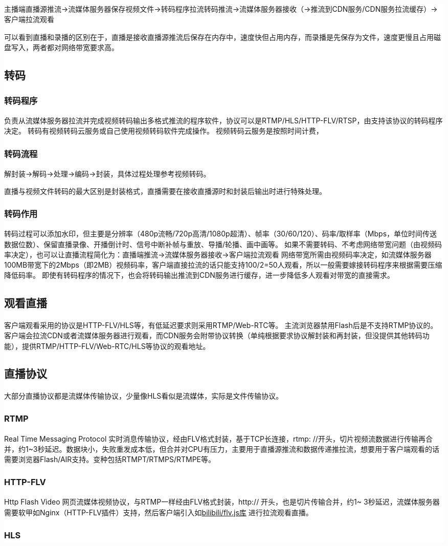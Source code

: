 主播端直播源推流->流媒体服务器保存视频文件->转码程序拉流转码推流->流媒体服务器接收（->推流到CDN服务/CDN服务拉流缓存）->
客户端拉流观看

可以看到直播和录播的区别在于，直播是接收直播源推流后保存在内存中，速度快但占用内存，而录播是先保存为文件，速度更慢且占用磁盘写入，两者都对网络带宽要求高。

## 转码

### 转码程序

负责从流媒体服务器拉流并完成视频转码输出多格式推流的程序软件，协议可以是RTMP/HLS/HTTP-FLV/RTSP，由支持该协议的转码程序决定。
转码有视频转码云服务或自己使用视频转码软件完成操作。
视频转码云服务是按照时间计费，

### 转码流程

解封装->解码->处理->编码->封装，具体过程处理参考视频转码。

直播与视频文件转码的最大区别是封装格式，直播需要在接收直播源时和封装后输出时进行特殊处理。

### 转码作用

转码过程可以添加水印，但主要是分辨率（480p流畅/720p高清/1080p超清）、帧率（30/60/120）、码率/取样率（Mbps，单位时间传送数据位数）、保留直播录像、开播倒计时、信号中断补帧与重放、导播/轮播、画中画等。
如果不需要转码、不考虑网络带宽问题（由视频码率决定），也可以让直播流程简化为：直播端推流->流媒体服务器接收->客户端拉流观看
网络带宽所需由视频码率决定，如流媒体服务器100MB带宽下的2Mbps（即2MB）视频码率，客户端直接拉流的话只能支持100/2=50人观看，所以一般需要嫁接转码程序来根据需要压缩降低码率。
即使有转码程序的情况下，也会将转码输出推流到CDN服务进行缓存，进一步降低多人观看对带宽的直接需求。

## 观看直播

客户端观看采用的协议是HTTP-FLV/HLS等，有低延迟要求则采用RTMP/Web-RTC等。
主流浏览器禁用Flash后是不支持RTMP协议的。
客户端会拉流CDN或者流媒体服务器进行观看，而CDN服务会附带协议转换（单纯根据要求协议解封装和再封装，但没提供其他转码功能），提供RTMP/HTTP-FLV/Web-RTC/HLS等协议的观看地址。

## 直播协议

大部分直播协议都是流媒体传输协议，少量像HLS看似是流媒体，实际是文件传输协议。

### RTMP

Real Time Messaging Protocol 实时消息传输协议，经由FLV格式封装，基于TCP长连接，rtmp:
//开头，切片视频流数据进行传输再合并，约1~3秒延迟。数据块小，失败重发成本低，但合并对CPU有压力，主要用于直播源推流和数据传递推拉流，想要用于客户端观看的话需要浏览器Flash/AIR支持。变种包括RTMPT/RTMPS/RTMPE等。

### HTTP-FLV

Http Flash Video 网页流媒体视频协议，与RTMP一样经由FLV格式封装，http:// 开头，也是切片传输合并，约1~
3秒延迟，流媒体服务器需要软甲如Nginx（HTTP-FLV插件）支持，然后客户端引入如[bilibili/flv.js库](https://github.com/bilibili/flv.js)
进行拉流观看直播。

### HLS
